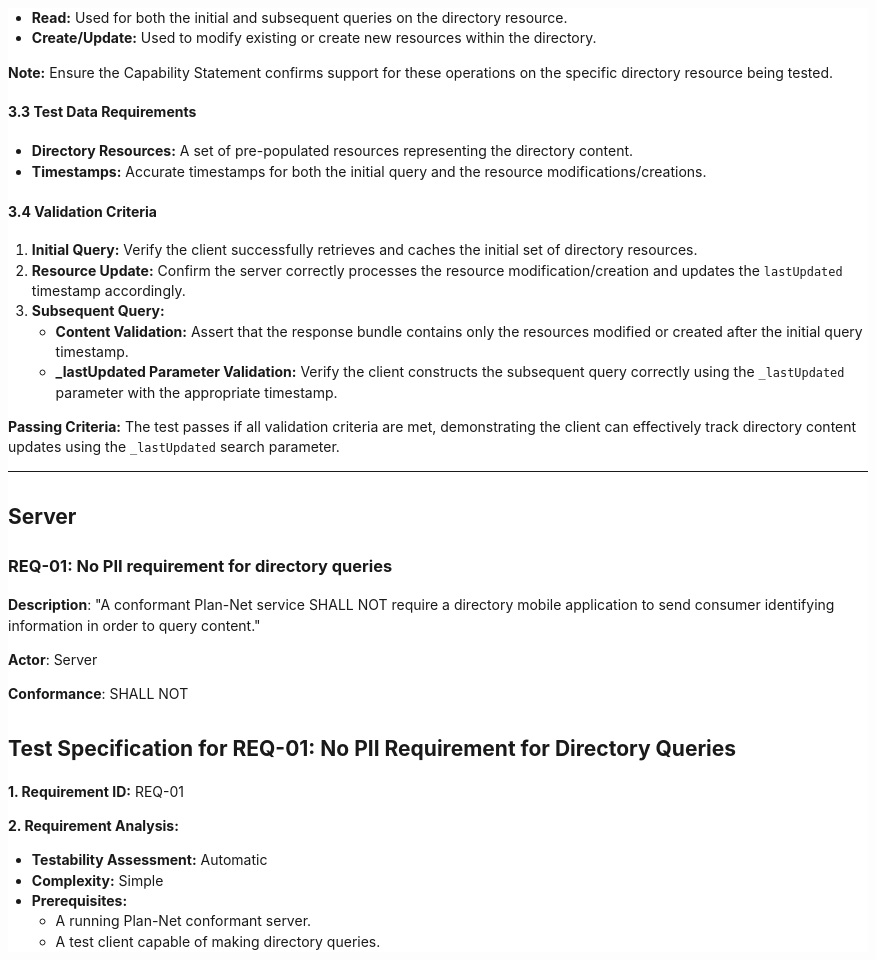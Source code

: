 * **Read:** Used for both the initial and subsequent queries on the directory resource.
* **Create/Update:** Used to modify existing or create new resources within the directory. 

**Note:** Ensure the Capability Statement confirms support for these operations on the specific directory resource being tested.

#### 3.3 Test Data Requirements

* **Directory Resources:** A set of pre-populated resources representing the directory content.
* **Timestamps:** Accurate timestamps for both the initial query and the resource modifications/creations.

#### 3.4 Validation Criteria

1. **Initial Query:** Verify the client successfully retrieves and caches the initial set of directory resources.
2. **Resource Update:** Confirm the server correctly processes the resource modification/creation and updates the `lastUpdated` timestamp accordingly.
3. **Subsequent Query:**
    * **Content Validation:** Assert that the response bundle contains only the resources modified or created after the initial query timestamp.
    * **_lastUpdated Parameter Validation:** Verify the client constructs the subsequent query correctly using the `_lastUpdated` parameter with the appropriate timestamp.

**Passing Criteria:** The test passes if all validation criteria are met, demonstrating the client can effectively track directory content updates using the `_lastUpdated` search parameter. 


---



<a id='server'></a>

## Server

<a id='req-01'></a>

### REQ-01: No PII requirement for directory queries

**Description**: "A conformant Plan-Net service SHALL NOT require a directory mobile application to send consumer identifying information in order to query content."

**Actor**: Server

**Conformance**: SHALL NOT

## Test Specification for REQ-01: No PII Requirement for Directory Queries

**1. Requirement ID:** REQ-01

**2. Requirement Analysis:**

   - **Testability Assessment:** Automatic
   - **Complexity:** Simple
   - **Prerequisites:** 
      - A running Plan-Net conformant server.
      - A test client capable of making directory queries.
